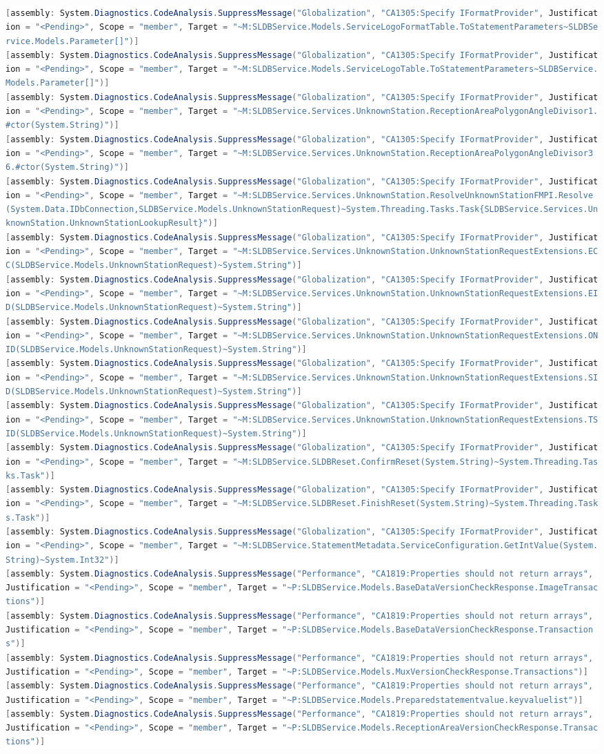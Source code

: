 ```csharp
[assembly: System.Diagnostics.CodeAnalysis.SuppressMessage("Globalization", "CA1305:Specify IFormatProvider", Justification = "<Pending>", Scope = "member", Target = "~M:SLDBService.Models.ServiceLogoFormatTable.ToStatementParameters~SLDBService.Models.Parameter[]")]
[assembly: System.Diagnostics.CodeAnalysis.SuppressMessage("Globalization", "CA1305:Specify IFormatProvider", Justification = "<Pending>", Scope = "member", Target = "~M:SLDBService.Models.ServiceLogoTable.ToStatementParameters~SLDBService.Models.Parameter[]")]
[assembly: System.Diagnostics.CodeAnalysis.SuppressMessage("Globalization", "CA1305:Specify IFormatProvider", Justification = "<Pending>", Scope = "member", Target = "~M:SLDBService.Services.UnknownStation.ReceptionAreaPolygonAngleDivisor1.#ctor(System.String)")]
[assembly: System.Diagnostics.CodeAnalysis.SuppressMessage("Globalization", "CA1305:Specify IFormatProvider", Justification = "<Pending>", Scope = "member", Target = "~M:SLDBService.Services.UnknownStation.ReceptionAreaPolygonAngleDivisor36.#ctor(System.String)")]
[assembly: System.Diagnostics.CodeAnalysis.SuppressMessage("Globalization", "CA1305:Specify IFormatProvider", Justification = "<Pending>", Scope = "member", Target = "~M:SLDBService.Services.UnknownStation.ResolveUnknownStationFMPI.Resolve(System.Data.IDbConnection,SLDBService.Models.UnknownStationRequest)~System.Threading.Tasks.Task{SLDBService.Services.UnknownStation.UnknownStationLookupResult}")]
[assembly: System.Diagnostics.CodeAnalysis.SuppressMessage("Globalization", "CA1305:Specify IFormatProvider", Justification = "<Pending>", Scope = "member", Target = "~M:SLDBService.Services.UnknownStation.UnknownStationRequestExtensions.ECC(SLDBService.Models.UnknownStationRequest)~System.String")]
[assembly: System.Diagnostics.CodeAnalysis.SuppressMessage("Globalization", "CA1305:Specify IFormatProvider", Justification = "<Pending>", Scope = "member", Target = "~M:SLDBService.Services.UnknownStation.UnknownStationRequestExtensions.EID(SLDBService.Models.UnknownStationRequest)~System.String")]
[assembly: System.Diagnostics.CodeAnalysis.SuppressMessage("Globalization", "CA1305:Specify IFormatProvider", Justification = "<Pending>", Scope = "member", Target = "~M:SLDBService.Services.UnknownStation.UnknownStationRequestExtensions.ONID(SLDBService.Models.UnknownStationRequest)~System.String")]
[assembly: System.Diagnostics.CodeAnalysis.SuppressMessage("Globalization", "CA1305:Specify IFormatProvider", Justification = "<Pending>", Scope = "member", Target = "~M:SLDBService.Services.UnknownStation.UnknownStationRequestExtensions.SID(SLDBService.Models.UnknownStationRequest)~System.String")]
[assembly: System.Diagnostics.CodeAnalysis.SuppressMessage("Globalization", "CA1305:Specify IFormatProvider", Justification = "<Pending>", Scope = "member", Target = "~M:SLDBService.Services.UnknownStation.UnknownStationRequestExtensions.TSID(SLDBService.Models.UnknownStationRequest)~System.String")]
[assembly: System.Diagnostics.CodeAnalysis.SuppressMessage("Globalization", "CA1305:Specify IFormatProvider", Justification = "<Pending>", Scope = "member", Target = "~M:SLDBService.SLDBReset.ConfirmReset(System.String)~System.Threading.Tasks.Task")]
[assembly: System.Diagnostics.CodeAnalysis.SuppressMessage("Globalization", "CA1305:Specify IFormatProvider", Justification = "<Pending>", Scope = "member", Target = "~M:SLDBService.SLDBReset.FinishReset(System.String)~System.Threading.Tasks.Task")]
[assembly: System.Diagnostics.CodeAnalysis.SuppressMessage("Globalization", "CA1305:Specify IFormatProvider", Justification = "<Pending>", Scope = "member", Target = "~M:SLDBService.StatementMetadata.ServiceConfiguration.GetIntValue(System.String)~System.Int32")]
[assembly: System.Diagnostics.CodeAnalysis.SuppressMessage("Performance", "CA1819:Properties should not return arrays", Justification = "<Pending>", Scope = "member", Target = "~P:SLDBService.Models.BaseDataVersionCheckResponse.ImageTransactions")]
[assembly: System.Diagnostics.CodeAnalysis.SuppressMessage("Performance", "CA1819:Properties should not return arrays", Justification = "<Pending>", Scope = "member", Target = "~P:SLDBService.Models.BaseDataVersionCheckResponse.Transactions")]
[assembly: System.Diagnostics.CodeAnalysis.SuppressMessage("Performance", "CA1819:Properties should not return arrays", Justification = "<Pending>", Scope = "member", Target = "~P:SLDBService.Models.MuxVersionCheckResponse.Transactions")]
[assembly: System.Diagnostics.CodeAnalysis.SuppressMessage("Performance", "CA1819:Properties should not return arrays", Justification = "<Pending>", Scope = "member", Target = "~P:SLDBService.Models.Preparedstatementvalue.keyvaluelist")]
[assembly: System.Diagnostics.CodeAnalysis.SuppressMessage("Performance", "CA1819:Properties should not return arrays", Justification = "<Pending>", Scope = "member", Target = "~P:SLDBService.Models.ReceptionAreaVersionCheckResponse.Transactions")]
```